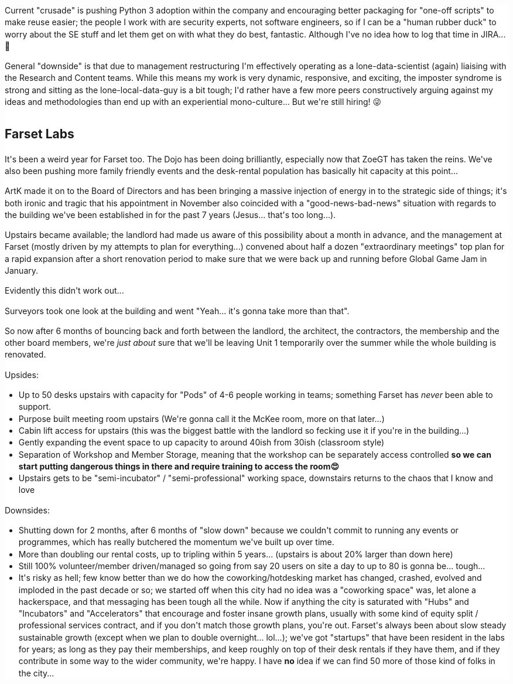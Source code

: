Current "crusade" is pushing Python 3 adoption within the company and encouraging better packaging for "one-off scripts" to make reuse easier; the people I work with are security experts, not software engineers, so if I can be a "human rubber duck" to worry about the SE stuff and let them get on with what they do best, fantastic. Although I've no idea how to log that time in JIRA... 🤔

General "downside" is that due to management restructuring I'm effectively operating as a lone-data-scientist (again) liaising with the Research and Content teams. While this means my work is very dynamic, responsive, and exciting, the imposter syndrome is strong and sitting as the lone-local-data-guy is a bit tough; I'd rather have a few more peers constructively arguing against my ideas and methodologies than end up with an experiential mono-culture... But we're still hiring! 😜

## Farset Labs

It's been a weird year for Farset too. The Dojo has been doing brilliantly, especially now that ZoeGT has taken the reins. We've also been pushing more family friendly events and the desk-rental population has basically hit capacity at this point...

ArtK made it on to the Board of Directors and has been bringing a massive injection of energy in to the strategic side of things; it's both ironic and tragic that his appointment in November also coincided with a "good-news-bad-news" situation with regards to the building we've been established in for the past 7 years (Jesus... that's too long...).

Upstairs became available; the landlord had made us aware of this possibility about a month in advance, and the management at Farset (mostly driven by my attempts to plan for everything...) convened about half a dozen "extraordinary meetings" top plan for a rapid expansion after a short renovation period to make sure that we were back up and running before Global Game Jam in January.

Evidently this didn't work out...

Surveyors took one look at the building and went "Yeah... it's gonna take more than that".

So now after 6 months of bouncing back and forth between the landlord, the architect, the contractors, the membership and the other board members, we're *just about* sure that we'll be leaving Unit 1 temporarily over the summer while the whole building is renovated.

Upsides:

* Up to 50 desks upstairs with capacity for "Pods" of 4-6 people working in teams; something Farset has _never_ been able to support.
* Purpose built meeting room upstairs (We're gonna call it the McKee room, more on that later...)
* Cabin lift access for upstairs (this was the biggest battle with the landlord so fecking use it if you're in the building...)
* Gently expanding the event space to up capacity to around 40ish from 30ish (classroom style)
* Separation of Workshop and Member Storage, meaning that the workshop can be separately access controlled **so we can start putting dangerous things in there and require training to access the room😍**
* Upstairs gets to be "semi-incubator" / "semi-professional" working space, downstairs returns to the chaos that I know and love

Downsides:

* Shutting down for 2 months, after 6 months of "slow down" because we couldn't commit to running any events or programmes, which has really butchered the momentum we've built up over time.
* More than doubling our rental costs, up to tripling within 5 years... (upstairs is about 20% larger than down here)
* Still 100% volunteer/member driven/managed so going from say 20 users on site a day to up to 80 is gonna be... tough...
* It's risky as hell; few know better than we do how the coworking/hotdesking market has changed, crashed, evolved and imploded in the past decade or so; we started off when this city had no idea was a "coworking space" was, let alone a hackerspace, and that messaging has been tough all the while. Now if anything the city is saturated with "Hubs" and "Incubators" and "Accelerators" that encourage and foster insane growth plans, usually with some kind of equity split / professional services contract, and if you don't match those growth plans, you're out. Farset's always been about slow steady sustainable growth (except when we plan to double overnight... lol...); we've got "startups" that have been resident in the labs for years; as long as they pay their memberships, and keep roughly on top of their desk rentals if they have them, and if they contribute in some way to the wider community, we're happy. I have **no** idea if we can find 50 more of those kind of folks in the city...